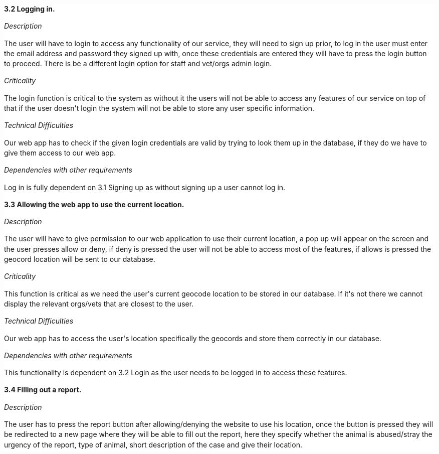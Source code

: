 **3.2 Logging in.**

*Description*

The user will have to login to access any functionality of our service,
they will need to sign up prior, to log in the user must enter the email
address and password they signed up with, once these credentials are
entered they will have to press the login button to proceed. There is be
a different login option for staff and vet/orgs admin login.

*Criticality*

The login function is critical to the system as without it the users
will not be able to access any features of our service on top of that if
the user doesn\'t login the system will not be able to store any user
specific information.

*Technical Difficulties*

Our web app has to check if the given login credentials are valid by
trying to look them up in the database, if they do we have to give them
access to our web app.

*Dependencies with other requirements*

Log in is fully dependent on 3.1 Signing up as without signing up a user
cannot log in.

**3.3 Allowing the web app to use the current location.**

*Description*

The user will have to give permission to our web application to use
their current location, a pop up will appear on the screen and the user
presses allow or deny, if deny is pressed the user will not be able to
access most of the features, if allows is pressed the geocord location
will be sent to our database.

*Criticality*

This function is critical as we need the user\'s current geocode
location to be stored in our database. If it\'s not there we cannot
display the relevant orgs/vets that are closest to the user.

*Technical Difficulties*

Our web app has to access the user's location specifically the geocords
and store them correctly in our database.

*Dependencies with other requirements*

This functionality is dependent on 3.2 Login as the user needs to be
logged in to access these features.

**3.4 Filling out a report.**

*Description*

The user has to press the report button after allowing/denying the
website to use his location, once the button is pressed they will be
redirected to a new page where they will be able to fill out the report,
here they specify whether the animal is abused/stray the urgency of the
report, type of animal, short description of the case and give their
location.
